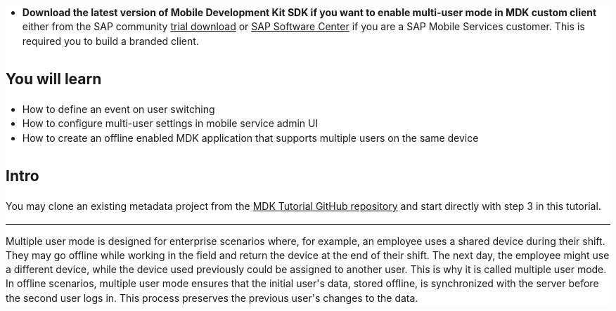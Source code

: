 - **Download the latest version of Mobile Development Kit SDK if you want to enable multi-user mode in MDK custom client** either from the SAP community [trial download](https://developers.sap.com/trials-downloads.html?search=Mobile+Development+Kit) or [SAP Software Center](https://me.sap.com/softwarecenter) if you are a SAP Mobile Services customer. This is required you to build a branded client.

## You will learn
  - How to define an event on user switching
  - How to configure multi-user settings in mobile service admin UI
  - How to create an offline enabled MDK application that supports multiple users on the same device


## Intro
You may clone an existing metadata project from the [MDK Tutorial GitHub repository](https://github.com/SAP-samples/cloud-mdk-tutorial-samples/tree/main/5-Brand-Your-Customized-App-with-Mobile-Development-Kit-SDK/3-Enable-MultiUser-Mode-for-MDK-Application) and start directly with step 3 in this tutorial.

---
Multiple user mode is designed for enterprise scenarios where, for example, an employee uses a shared device during their shift. They may go offline while working in the field and return the device at the end of their shift. The next day, the employee might use a different device, while the device used previously could be assigned to another user. This is why it is called multiple user mode. In offline scenarios, multiple user mode ensures that the initial user's data, stored offline, is synchronized with the server before the second user logs in. This process preserves the previous user's changes to the data.
